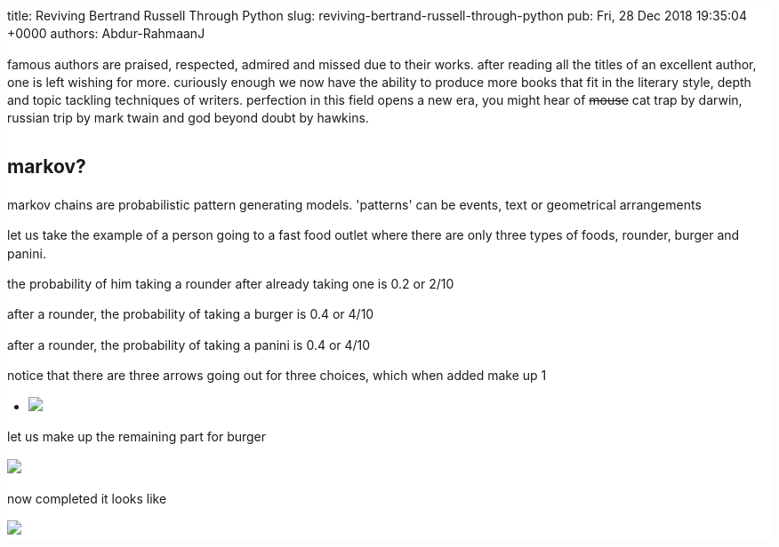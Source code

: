 title: Reviving Bertrand Russell Through Python
slug: reviving-bertrand-russell-through-python
pub: Fri, 28 Dec 2018 19:35:04 +0000
authors: Abdur-RahmaanJ

famous authors are praised, respected, admired and missed due to their works. after reading all the titles of an excellent author, one is left wishing for more. curiously enough we now have the ability to produce more books that fit in the literary style, depth and topic tackling techniques of writers. perfection in this field opens a new era, you might hear of ~~mouse~~ cat trap by darwin, russian trip by mark twain and god beyond doubt by hawkins.




markov?
-------




markov chains are probabilistic pattern generating models. 'patterns' can be events, text or geometrical arrangements




let us take the example of a person going to a fast food outlet where there are only three types of foods, rounder, burger and panini.




the probability of him taking a rounder after already taking one is 0.2 or 2/10




after a rounder, the probability of taking a burger is 0.4 or 4/10




after a rounder, the probability of taking a panini is 0.4 or 4/10




notice that there are three arrows going out for three choices, which when added make up 1




* ![](https://www.pythonmembers.club/wp-content/uploads/2018/12/markov.png)




let us make up the remaining part for burger




![](https://www.pythonmembers.club/wp-content/uploads/2018/12/markov2.png)


now completed it looks like




![](https://www.pythonmembers.club/wp-content/uploads/2018/12/markov2-1.png)
